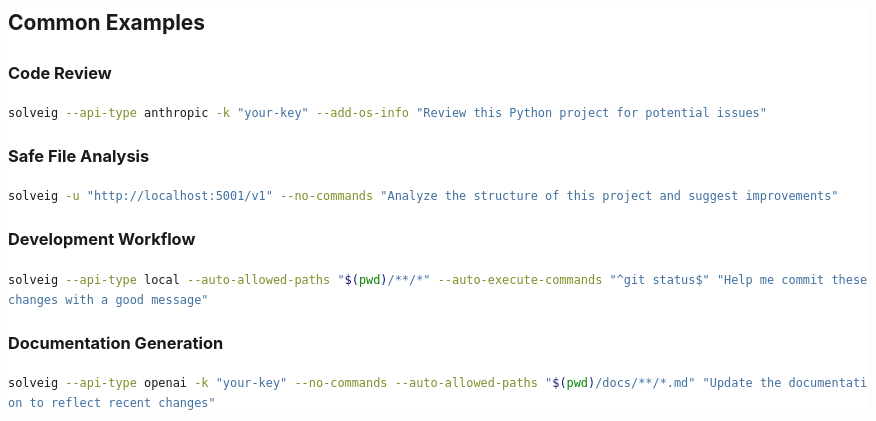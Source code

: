 ## Common Examples

### Code Review

```bash
solveig --api-type anthropic -k "your-key" --add-os-info "Review this Python project for potential issues"
```

### Safe File Analysis

```bash
solveig -u "http://localhost:5001/v1" --no-commands "Analyze the structure of this project and suggest improvements"
```

### Development Workflow

```bash
solveig --api-type local --auto-allowed-paths "$(pwd)/**/*" --auto-execute-commands "^git status$" "Help me commit these changes with a good message"
```

### Documentation Generation

```bash
solveig --api-type openai -k "your-key" --no-commands --auto-allowed-paths "$(pwd)/docs/**/*.md" "Update the documentation to reflect recent changes"
```